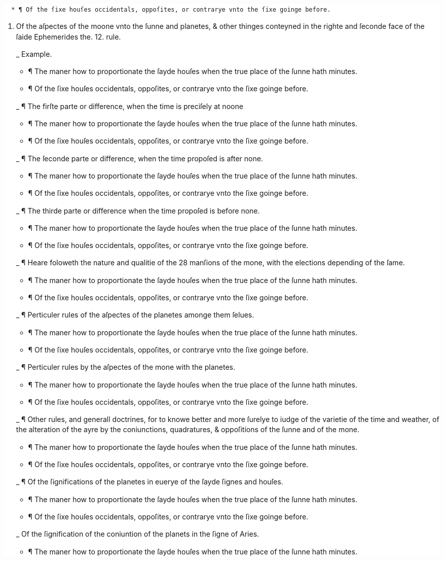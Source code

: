       * ¶ Of the ſixe houſes occidentals, oppoſites, or contrarye vnto the ſixe goinge before.

1. Of the aſpectes of the moone vnto the ſunne and planetes, & other thinges conteyned in the righte and ſeconde face of the ſaide Ephemerides the. 12. rule.

    _ Example.

      * ¶ The maner how to proportionate the ſayde houſes when the true place of the ſunne hath minutes.

      * ¶ Of the ſixe houſes occidentals, oppoſites, or contrarye vnto the ſixe goinge before.

    _ ¶ The firſte parte or difference, when the time is preciſely at noone

      * ¶ The maner how to proportionate the ſayde houſes when the true place of the ſunne hath minutes.

      * ¶ Of the ſixe houſes occidentals, oppoſites, or contrarye vnto the ſixe goinge before.

    _ ¶ The ſeconde parte or difference, when the time propoſed is after none.

      * ¶ The maner how to proportionate the ſayde houſes when the true place of the ſunne hath minutes.

      * ¶ Of the ſixe houſes occidentals, oppoſites, or contrarye vnto the ſixe goinge before.

    _ ¶ The thirde parte or difference when the time propoſed is before none.

      * ¶ The maner how to proportionate the ſayde houſes when the true place of the ſunne hath minutes.

      * ¶ Of the ſixe houſes occidentals, oppoſites, or contrarye vnto the ſixe goinge before.

    _ ¶ Heare foloweth the nature and qualitie of the 28 manſions of the mone, with the elections depending of the ſame.

      * ¶ The maner how to proportionate the ſayde houſes when the true place of the ſunne hath minutes.

      * ¶ Of the ſixe houſes occidentals, oppoſites, or contrarye vnto the ſixe goinge before.

    _ ¶ Perticuler rules of the aſpectes of the planetes amonge them ſelues.

      * ¶ The maner how to proportionate the ſayde houſes when the true place of the ſunne hath minutes.

      * ¶ Of the ſixe houſes occidentals, oppoſites, or contrarye vnto the ſixe goinge before.

    _ ¶ Perticuler rules by the aſpectes of the mone with the planetes.

      * ¶ The maner how to proportionate the ſayde houſes when the true place of the ſunne hath minutes.

      * ¶ Of the ſixe houſes occidentals, oppoſites, or contrarye vnto the ſixe goinge before.

    _ ¶ Other rules, and generall doctrines, for to knowe better and more ſurelye to iudge of the varietie of the time and weather, of the alteration of the ayre by the coniunctions, quadratures, & oppoſitions of the ſunne and of the mone.

      * ¶ The maner how to proportionate the ſayde houſes when the true place of the ſunne hath minutes.

      * ¶ Of the ſixe houſes occidentals, oppoſites, or contrarye vnto the ſixe goinge before.

    _ ¶ Of the ſignifications of the planetes in euerye of the ſayde ſignes and houſes.

      * ¶ The maner how to proportionate the ſayde houſes when the true place of the ſunne hath minutes.

      * ¶ Of the ſixe houſes occidentals, oppoſites, or contrarye vnto the ſixe goinge before.

    _ Of the ſignification of the coniuntion of the planets in the ſigne of Aries.

      * ¶ The maner how to proportionate the ſayde houſes when the true place of the ſunne hath minutes.
